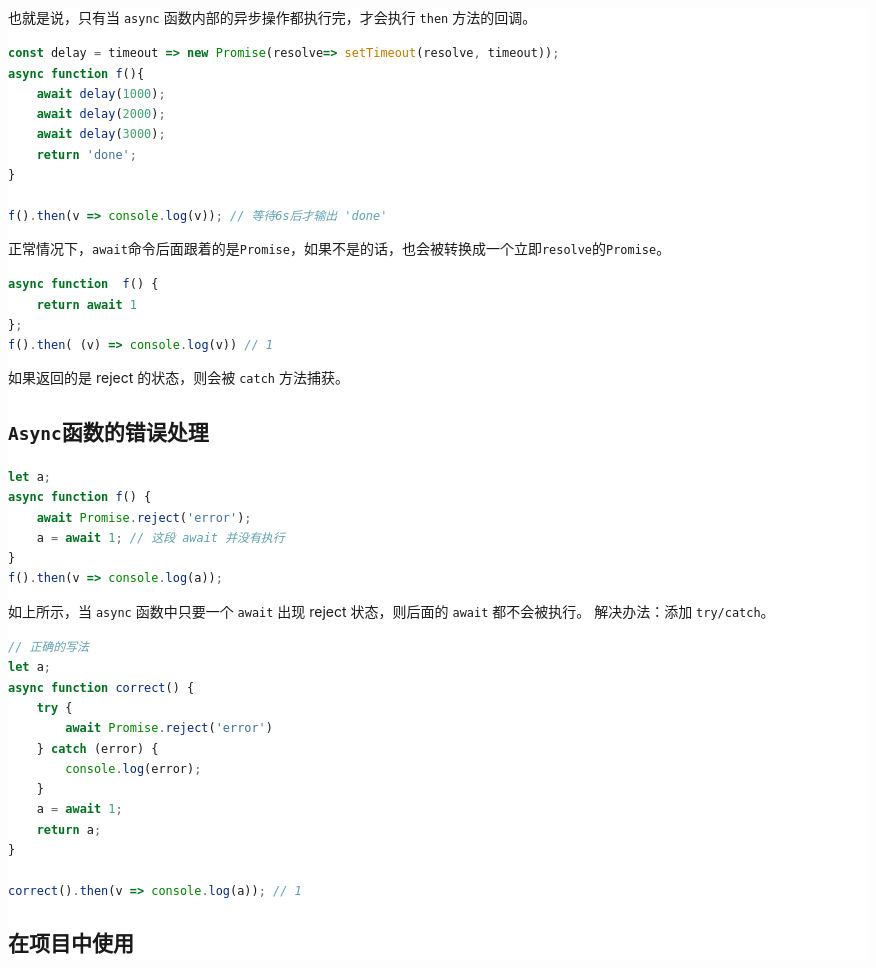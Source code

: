 也就是说，只有当 `async` 函数内部的异步操作都执行完，才会执行 `then` 方法的回调。

```js
const delay = timeout => new Promise(resolve=> setTimeout(resolve, timeout));
async function f(){
    await delay(1000);
    await delay(2000);
    await delay(3000);
    return 'done';
}

f().then(v => console.log(v)); // 等待6s后才输出 'done'
```

正常情况下，`await`命令后面跟着的是`Promise`，如果不是的话，也会被转换成一个立即`resolve`的`Promise`。

```js
async function  f() {
    return await 1
};
f().then( (v) => console.log(v)) // 1
```

如果返回的是 reject 的状态，则会被 `catch` 方法捕获。

## `Async`函数的错误处理

```js
let a;
async function f() {
    await Promise.reject('error');
    a = await 1; // 这段 await 并没有执行
}
f().then(v => console.log(a));
```

如上所示，当 `async` 函数中只要一个 `await` 出现 reject 状态，则后面的 `await` 都不会被执行。
解决办法：添加 `try/catch`。

```js
// 正确的写法
let a;
async function correct() {
    try {
        await Promise.reject('error')
    } catch (error) {
        console.log(error);
    }
    a = await 1;
    return a;
}

correct().then(v => console.log(a)); // 1
```

## 在项目中使用
